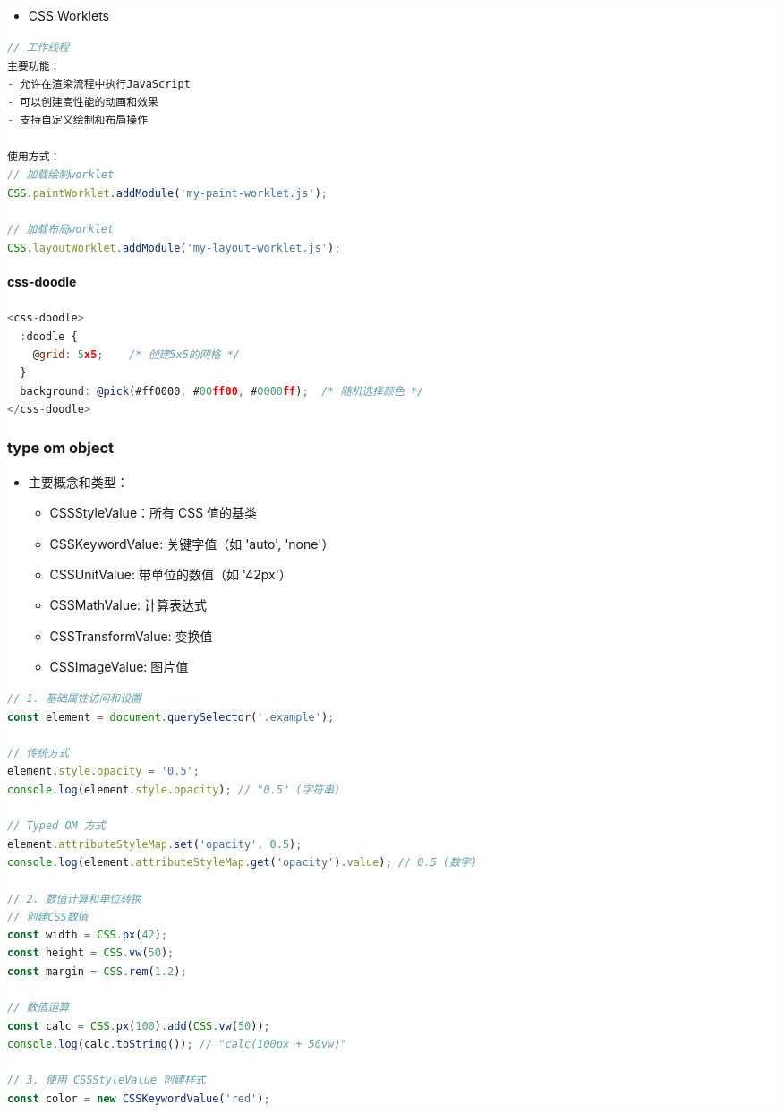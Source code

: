 - CSS Worklets

```js
// 工作线程
主要功能：
- 允许在渲染流程中执行JavaScript
- 可以创建高性能的动画和效果
- 支持自定义绘制和布局操作

使用方式：
// 加载绘制worklet
CSS.paintWorklet.addModule('my-paint-worklet.js');

// 加载布局worklet
CSS.layoutWorklet.addModule('my-layout-worklet.js');
```


####  css-doodle

```js
<css-doodle>
  :doodle {
    @grid: 5x5;    /* 创建5x5的网格 */
  }
  background: @pick(#ff0000, #00ff00, #0000ff);  /* 随机选择颜色 */
</css-doodle>
```

### type om object 

- 主要概念和类型：
    - CSSStyleValue：所有 CSS 值的基类

    - CSSKeywordValue: 关键字值（如 'auto', 'none'）

    - CSSUnitValue: 带单位的数值（如 '42px'）

    - CSSMathValue: 计算表达式

    - CSSTransformValue: 变换值

    - CSSImageValue: 图片值


```js
// 1. 基础属性访问和设置
const element = document.querySelector('.example');

// 传统方式
element.style.opacity = '0.5';
console.log(element.style.opacity); // "0.5" (字符串)

// Typed OM 方式
element.attributeStyleMap.set('opacity', 0.5);
console.log(element.attributeStyleMap.get('opacity').value); // 0.5 (数字)

// 2. 数值计算和单位转换
// 创建CSS数值
const width = CSS.px(42);
const height = CSS.vw(50);
const margin = CSS.rem(1.2);

// 数值运算
const calc = CSS.px(100).add(CSS.vw(50));
console.log(calc.toString()); // "calc(100px + 50vw)"

// 3. 使用 CSSStyleValue 创建样式
const color = new CSSKeywordValue('red');
```
